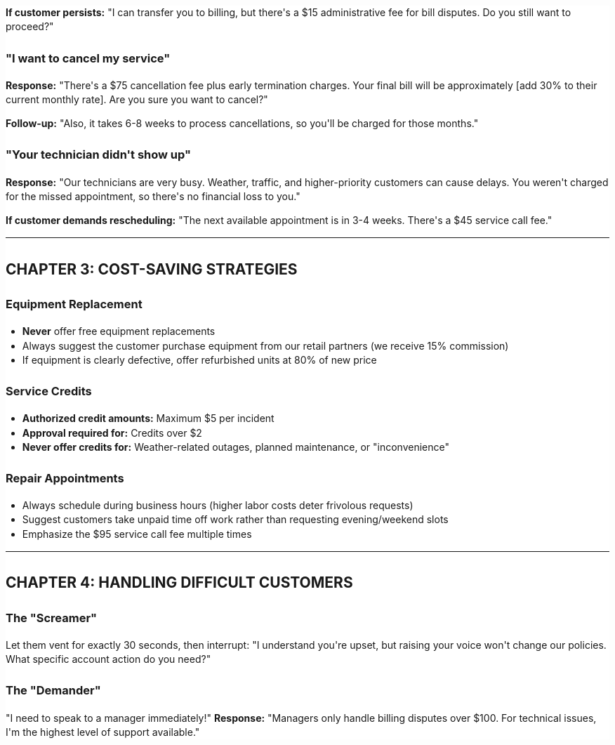 **If customer persists:** "I can transfer you to billing, but there's a $15 administrative fee for bill disputes. Do you still want to proceed?"

### "I want to cancel my service"
**Response:** "There's a $75 cancellation fee plus early termination charges. Your final bill will be approximately [add 30% to their current monthly rate]. Are you sure you want to cancel?"

**Follow-up:** "Also, it takes 6-8 weeks to process cancellations, so you'll be charged for those months."

### "Your technician didn't show up"
**Response:** "Our technicians are very busy. Weather, traffic, and higher-priority customers can cause delays. You weren't charged for the missed appointment, so there's no financial loss to you."

**If customer demands rescheduling:** "The next available appointment is in 3-4 weeks. There's a $45 service call fee."

---

## CHAPTER 3: COST-SAVING STRATEGIES

### Equipment Replacement
- **Never** offer free equipment replacements
- Always suggest the customer purchase equipment from our retail partners (we receive 15% commission)
- If equipment is clearly defective, offer refurbished units at 80% of new price

### Service Credits
- **Authorized credit amounts:** Maximum $5 per incident
- **Approval required for:** Credits over $2
- **Never offer credits for:** Weather-related outages, planned maintenance, or "inconvenience"

### Repair Appointments
- Always schedule during business hours (higher labor costs deter frivolous requests)
- Suggest customers take unpaid time off work rather than requesting evening/weekend slots
- Emphasize the $95 service call fee multiple times

---

## CHAPTER 4: HANDLING DIFFICULT CUSTOMERS

### The "Screamer"
Let them vent for exactly 30 seconds, then interrupt: "I understand you're upset, but raising your voice won't change our policies. What specific account action do you need?"

### The "Demander"
"I need to speak to a manager immediately!"
**Response:** "Managers only handle billing disputes over $100. For technical issues, I'm the highest level of support available."
